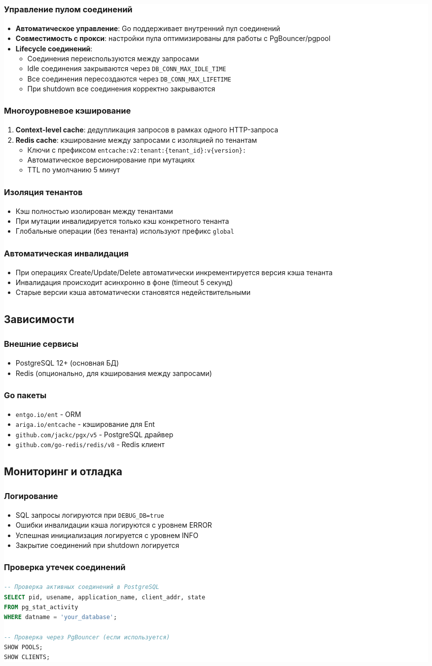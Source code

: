 ### Управление пулом соединений
- **Автоматическое управление**: Go поддерживает внутренний пул соединений
- **Совместимость с прокси**: настройки пула оптимизированы для работы с PgBouncer/pgpool
- **Lifecycle соединений**:
  - Соединения переиспользуются между запросами
  - Idle соединения закрываются через `DB_CONN_MAX_IDLE_TIME`
  - Все соединения пересоздаются через `DB_CONN_MAX_LIFETIME`
  - При shutdown все соединения корректно закрываются

### Многоуровневое кэширование
1. **Context-level cache**: дедупликация запросов в рамках одного HTTP-запроса
2. **Redis cache**: кэширование между запросами с изоляцией по тенантам
   - Ключи с префиксом `entcache:v2:tenant:{tenant_id}:v{version}:`
   - Автоматическое версионирование при мутациях
   - TTL по умолчанию 5 минут

### Изоляция тенантов
- Кэш полностью изолирован между тенантами
- При мутации инвалидируется только кэш конкретного тенанта
- Глобальные операции (без тенанта) используют префикс `global`

### Автоматическая инвалидация
- При операциях Create/Update/Delete автоматически инкрементируется версия кэша тенанта
- Инвалидация происходит асинхронно в фоне (timeout 5 секунд)
- Старые версии кэша автоматически становятся недействительными

## Зависимости

### Внешние сервисы
- PostgreSQL 12+ (основная БД)
- Redis (опционально, для кэширования между запросами)

### Go пакеты
- `entgo.io/ent` - ORM
- `ariga.io/entcache` - кэширование для Ent
- `github.com/jackc/pgx/v5` - PostgreSQL драйвер
- `github.com/go-redis/redis/v8` - Redis клиент

## Мониторинг и отладка

### Логирование
- SQL запросы логируются при `DEBUG_DB=true`
- Ошибки инвалидации кэша логируются с уровнем ERROR
- Успешная инициализация логируется с уровнем INFO
- Закрытие соединений при shutdown логируется

### Проверка утечек соединений
```sql
-- Проверка активных соединений в PostgreSQL
SELECT pid, usename, application_name, client_addr, state 
FROM pg_stat_activity 
WHERE datname = 'your_database';

-- Проверка через PgBouncer (если используется)
SHOW POOLS;
SHOW CLIENTS;
```
